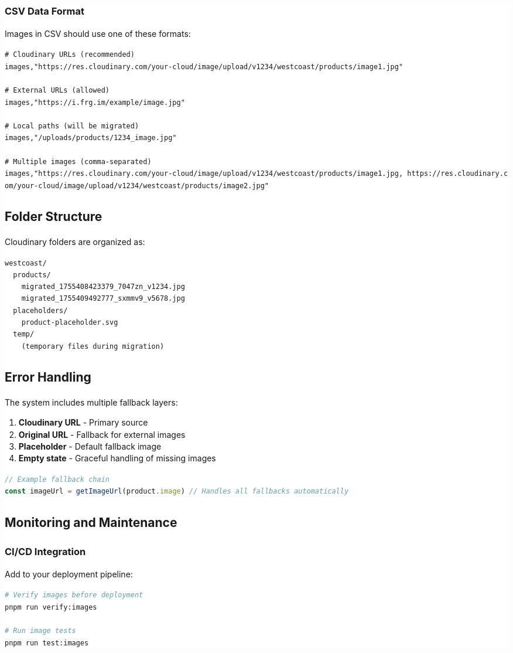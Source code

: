 ### CSV Data Format

Images in CSV should use one of these formats:
```csv
# Cloudinary URLs (recommended)
images,"https://res.cloudinary.com/your-cloud/image/upload/v1234/westcoast/products/image1.jpg"

# External URLs (allowed)
images,"https://i.frg.im/example/image.jpg"

# Local paths (will be migrated)
images,"/uploads/products/1234_image.jpg"

# Multiple images (comma-separated)
images,"https://res.cloudinary.com/your-cloud/image/upload/v1234/westcoast/products/image1.jpg, https://res.cloudinary.com/your-cloud/image/upload/v1234/westcoast/products/image2.jpg"
```

## Folder Structure

Cloudinary folders are organized as:
```
westcoast/
  products/
    migrated_1755408423379_7047zn_v1234.jpg
    migrated_1755409492777_sxmmv9_v5678.jpg
  placeholders/
    product-placeholder.svg
  temp/
    (temporary files during migration)
```

## Error Handling

The system includes multiple fallback layers:

1. **Cloudinary URL** - Primary source
2. **Original URL** - Fallback for external images
3. **Placeholder** - Default fallback image
4. **Empty state** - Graceful handling of missing images

```typescript
// Example fallback chain
const imageUrl = getImageUrl(product.image) // Handles all fallbacks automatically
```

## Monitoring and Maintenance

### CI/CD Integration

Add to your deployment pipeline:
```bash
# Verify images before deployment
pnpm run verify:images

# Run image tests
pnpm run test:images
```
